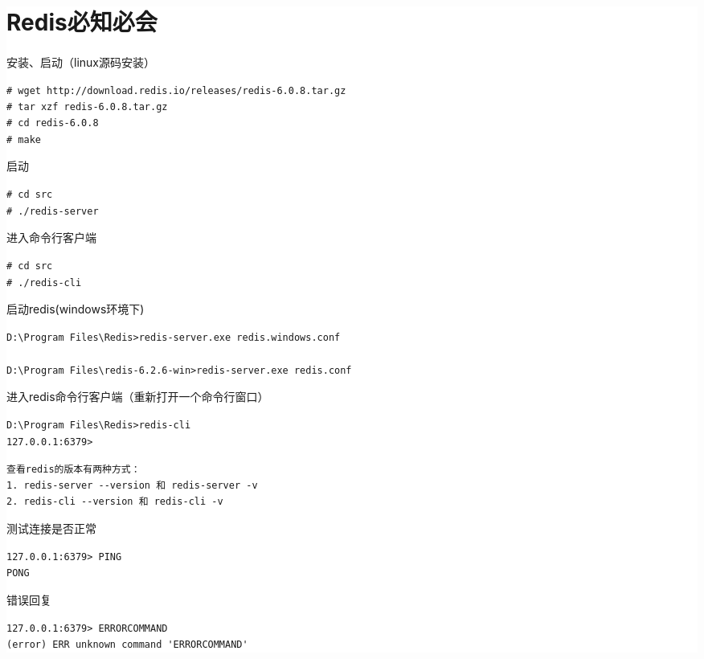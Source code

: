 # Redis必知必会

安装、启动（linux源码安装）

~~~
# wget http://download.redis.io/releases/redis-6.0.8.tar.gz
# tar xzf redis-6.0.8.tar.gz
# cd redis-6.0.8
# make
~~~

启动

```
# cd src
# ./redis-server
```

进入命令行客户端

~~~
# cd src
# ./redis-cli
~~~

启动redis(windows环境下)

~~~
D:\Program Files\Redis>redis-server.exe redis.windows.conf

D:\Program Files\redis-6.2.6-win>redis-server.exe redis.conf
~~~

进入redis命令行客户端（重新打开一个命令行窗口）

~~~~
D:\Program Files\Redis>redis-cli
127.0.0.1:6379>
~~~~

~~~~
查看redis的版本有两种方式：
1. redis-server --version 和 redis-server -v 
2. redis-cli --version 和 redis-cli -v
~~~~



测试连接是否正常

~~~
127.0.0.1:6379> PING
PONG
~~~

错误回复

~~~
127.0.0.1:6379> ERRORCOMMAND
(error) ERR unknown command 'ERRORCOMMAND'
~~~
